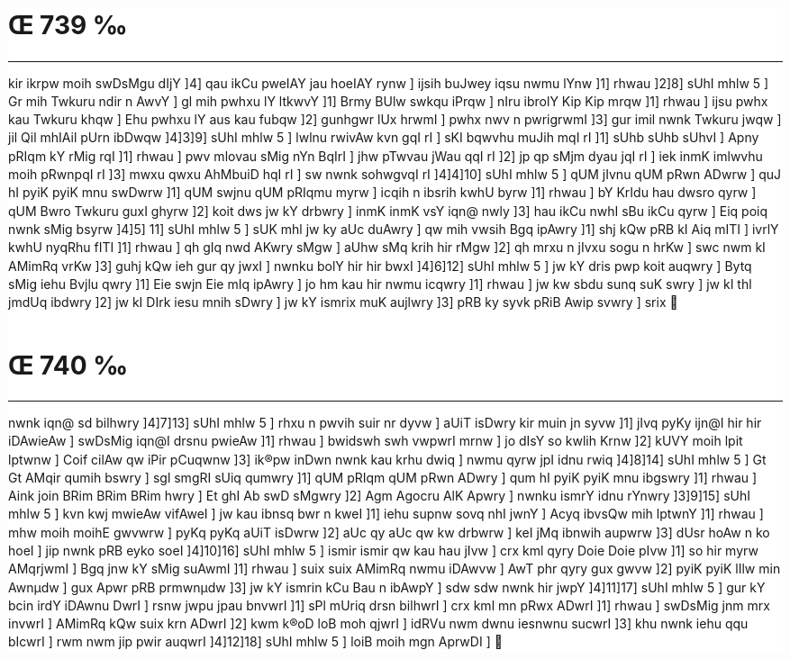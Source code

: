 # Œ 739 ‰
---
kir ikrpw moih swDsMgu dIjY ]4] qau ikCu pweIAY jau hoeIAY rynw ]
ijsih buJwey iqsu nwmu lYnw ]1] rhwau ]2]8] sUhI mhlw 5 ] Gr mih
Twkuru ndir n AwvY ] gl mih pwhxu lY ltkwvY ]1] Brmy BUlw swkqu
iPrqw ] nIru ibrolY Kip Kip mrqw ]1] rhwau ] ijsu pwhx kau Twkuru
khqw ] Ehu pwhxu lY aus kau fubqw ]2] gunhgwr lUx hrwmI ] pwhx
nwv n pwrigrwmI ]3] gur imil nwnk Twkuru jwqw ] jil Qil mhIAil
pUrn ibDwqw ]4]3]9] sUhI mhlw 5 ] lwlnu rwivAw kvn gqI rI ]
sKI bqwvhu muJih mqI rI ]1] sUhb sUhb sUhvI ] Apny pRIqm kY rMig
rqI ]1] rhwau ] pwv mlovau sMig nYn BqIrI ] jhw pTwvau jWau qqI rI
]2] jp qp sMjm dyau jqI rI ] iek inmK imlwvhu moih pRwnpqI rI
]3] mwxu qwxu AhMbuiD hqI rI ] sw nwnk sohwgvqI rI ]4]4]10] sUhI
mhlw 5 ] qUM jIvnu qUM pRwn ADwrw ] quJ hI pyiK pyiK mnu swDwrw ]1] qUM
swjnu qUM pRIqmu myrw ] icqih n ibsrih kwhU byrw ]1] rhwau ] bY KrIdu
hau dwsro qyrw ] qUM Bwro Twkuru guxI ghyrw ]2] koit dws jw kY drbwry ]
inmK inmK vsY iqn@ nwly ]3] hau ikCu nwhI sBu ikCu qyrw ] Eiq poiq
nwnk sMig bsyrw ]4]5] 11] sUhI mhlw 5 ] sUK mhl jw ky aUc duAwry
] qw mih vwsih Bgq ipAwry ]1] shj kQw pRB kI Aiq mITI ] ivrlY
kwhU nyqRhu fITI ]1] rhwau ] qh gIq nwd AKwry sMgw ] aUhw sMq krih
hir rMgw ]2] qh mrxu n jIvxu sogu n hrKw ] swc nwm kI AMimRq vrKw
]3] guhj kQw ieh gur qy jwxI ] nwnku bolY hir hir bwxI ]4]6]12]
sUhI mhlw 5 ] jw kY dris pwp koit auqwry ] Bytq sMig iehu Bvjlu qwry
]1] Eie swjn Eie mIq ipAwry ] jo hm kau hir nwmu icqwry ]1] rhwau
] jw kw sbdu sunq suK swry ] jw kI thl jmdUq ibdwry ]2] jw kI
DIrk iesu mnih sDwry ] jw kY ismrix muK aujlwry ]3] pRB ky syvk pRiB
Awip svwry ] srix

# Œ 740 ‰
---
nwnk iqn@ sd bilhwry ]4]7]13] sUhI mhlw 5 ] rhxu n pwvih suir
nr dyvw ] aUiT isDwry kir muin jn syvw ]1] jIvq pyKy ijn@I hir hir
iDAwieAw ] swDsMig iqn@I drsnu pwieAw ]1] rhwau ] bwidswh swh
vwpwrI mrnw ] jo dIsY so kwlih Krnw ]2] kUVY moih lpit lptwnw ]
Coif cilAw qw iPir pCuqwnw ]3] ik®pw inDwn nwnk kau krhu dwiq ]
nwmu qyrw jpI idnu rwiq ]4]8]14] sUhI mhlw 5 ] Gt Gt AMqir qumih
bswry ] sgl smgRI sUiq qumwry ]1] qUM pRIqm qUM pRwn ADwry ] qum hI pyiK
pyiK mnu ibgswry ]1] rhwau ] Aink join BRim BRim BRim hwry ] Et ghI
Ab swD sMgwry ]2] Agm Agocru AlK Apwry ] nwnku ismrY idnu rYnwry
]3]9]15] sUhI mhlw 5 ] kvn kwj mwieAw vifAweI ] jw kau ibnsq
bwr n kweI ]1] iehu supnw sovq nhI jwnY ] Acyq ibvsQw mih lptwnY
]1] rhwau ] mhw moih moihE gwvwrw ] pyKq pyKq aUiT isDwrw ]2] aUc
qy aUc qw kw drbwrw ] keI jMq ibnwih aupwrw ]3] dUsr hoAw n ko hoeI
] jip nwnk pRB eyko soeI ]4]10]16] sUhI mhlw 5 ] ismir ismir qw
kau hau jIvw ] crx kml qyry Doie Doie pIvw ]1] so hir myrw AMqrjwmI
] Bgq jnw kY sMig suAwmI ]1] rhwau ] suix suix AMimRq nwmu iDAwvw ]
AwT phr qyry gux gwvw ]2] pyiK pyiK lIlw min Awnµdw ] gux Apwr pRB
prmwnµdw ]3] jw kY ismrin kCu Bau n ibAwpY ] sdw sdw nwnk hir
jwpY ]4]11]17] sUhI mhlw 5 ] gur kY bcin irdY iDAwnu DwrI ] rsnw
jwpu jpau bnvwrI ]1] sPl mUriq drsn bilhwrI ] crx kml mn pRwx
ADwrI ]1] rhwau ] swDsMig jnm mrx invwrI ] AMimRq kQw suix krn
ADwrI ]2] kwm k®oD loB moh qjwrI ] idRVu nwm dwnu iesnwnu sucwrI ]3]
khu nwnk iehu qqu bIcwrI ] rwm nwm jip pwir auqwrI ]4]12]18] sUhI
mhlw 5 ] loiB moih mgn AprwDI ]

